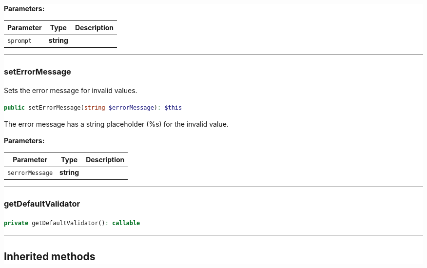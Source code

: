 






**Parameters:**

| Parameter | Type | Description |
|-----------|------|-------------|
| `$prompt` | **string** |  |




***

### setErrorMessage

Sets the error message for invalid values.

```php
public setErrorMessage(string $errorMessage): $this
```

The error message has a string placeholder (%s) for the invalid value.






**Parameters:**

| Parameter | Type | Description |
|-----------|------|-------------|
| `$errorMessage` | **string** |  |




***

### getDefaultValidator



```php
private getDefaultValidator(): callable
```











***


## Inherited methods

